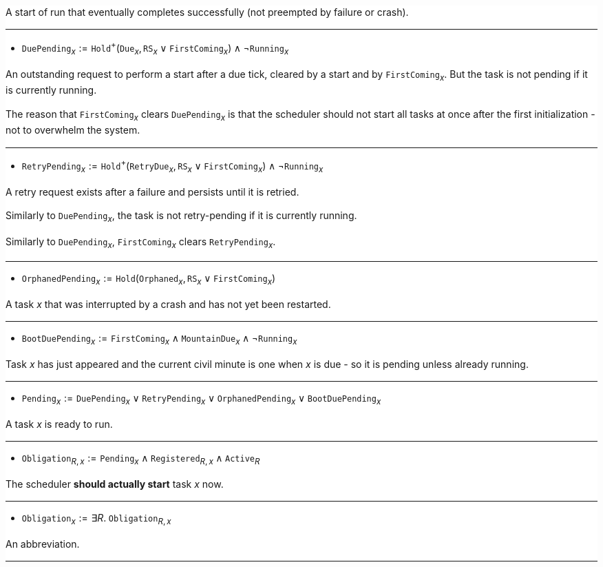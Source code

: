 A start of run that eventually completes successfully (not preempted by failure or crash).

---

* $\texttt{DuePending}_x := \texttt{Hold}^{+}( \texttt{Due}_x, \texttt{RS}_x \lor \texttt{FirstComing}_x ) \wedge \neg \texttt{Running}_x$

An outstanding request to perform a start after a due tick, cleared by a start and by $\texttt{FirstComing}_x$.
But the task is not pending if it is currently running.

The reason that $\texttt{FirstComing}_x$ clears $\texttt{DuePending}_x$ is that the scheduler should not start all tasks at once after the first initialization - not to overwhelm the system.

---

* $\texttt{RetryPending}_x := \texttt{Hold}^{+}( \texttt{RetryDue}_x, \texttt{RS}_x \lor \texttt{FirstComing}_x) \wedge \neg \texttt{Running}_x$

A retry request exists after a failure and persists until it is retried.

Similarly to $\texttt{DuePending}_x$, the task is not retry-pending if it is currently running.

Similarly to $\texttt{DuePending}_x$, $\texttt{FirstComing}_x$ clears $\texttt{RetryPending}_x$.

---

* $\texttt{OrphanedPending}_x := \texttt{Hold}( \texttt{Orphaned}_x, \texttt{RS}_x \lor \texttt{FirstComing}_x )$

A task $x$ that was interrupted by a crash and has not yet been restarted.

---

* $\texttt{BootDuePending}_x := \texttt{FirstComing}_x \land \texttt{MountainDue}_x \land \neg \texttt{Running}_x$

Task $x$ has just appeared and the current civil minute is one when $x$ is due - so it is pending unless already running.

---

* $\texttt{Pending}_x := \texttt{DuePending}_x \vee \texttt{RetryPending}_x \vee \texttt{OrphanedPending}_x \vee \texttt{BootDuePending}_x$

A task $x$ is ready to run.

---

* $\texttt{Obligation}_{R, x} := \texttt{Pending}_x \wedge \texttt{Registered}_{R, x} \wedge \texttt{Active}_{R}$

The scheduler **should actually start** task $x$ now.

---

* $\texttt{Obligation}_{x} := \exists R . \; \texttt{Obligation}_{R, x}$

An abbreviation.

---
